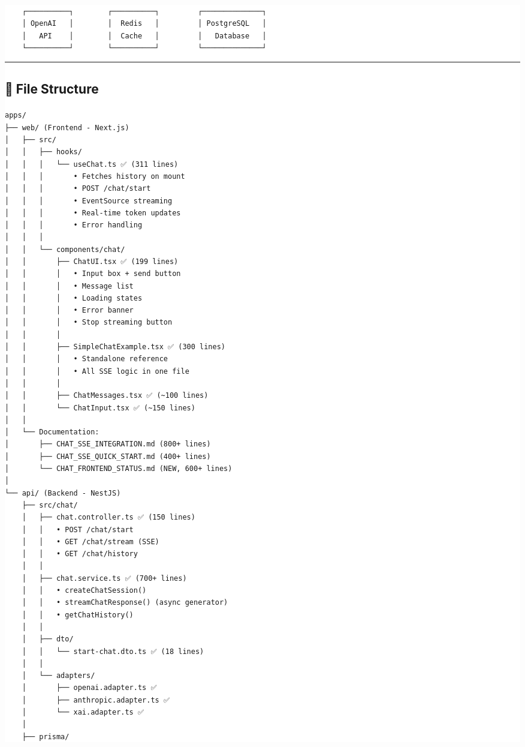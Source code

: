 ```
    ┌──────────┐        ┌──────────┐         ┌──────────────┐
    │ OpenAI   │        │  Redis   │         │ PostgreSQL   │
    │   API    │        │  Cache   │         │   Database   │
    └──────────┘        └──────────┘         └──────────────┘
```

---

## 📁 File Structure

```
apps/
├── web/ (Frontend - Next.js)
│   ├── src/
│   │   ├── hooks/
│   │   │   └── useChat.ts ✅ (311 lines)
│   │   │       • Fetches history on mount
│   │   │       • POST /chat/start
│   │   │       • EventSource streaming
│   │   │       • Real-time token updates
│   │   │       • Error handling
│   │   │
│   │   └── components/chat/
│   │       ├── ChatUI.tsx ✅ (199 lines)
│   │       │   • Input box + send button
│   │       │   • Message list
│   │       │   • Loading states
│   │       │   • Error banner
│   │       │   • Stop streaming button
│   │       │
│   │       ├── SimpleChatExample.tsx ✅ (300 lines)
│   │       │   • Standalone reference
│   │       │   • All SSE logic in one file
│   │       │
│   │       ├── ChatMessages.tsx ✅ (~100 lines)
│   │       └── ChatInput.tsx ✅ (~150 lines)
│   │
│   └── Documentation:
│       ├── CHAT_SSE_INTEGRATION.md (800+ lines)
│       ├── CHAT_SSE_QUICK_START.md (400+ lines)
│       └── CHAT_FRONTEND_STATUS.md (NEW, 600+ lines)
│
└── api/ (Backend - NestJS)
    ├── src/chat/
    │   ├── chat.controller.ts ✅ (150 lines)
    │   │   • POST /chat/start
    │   │   • GET /chat/stream (SSE)
    │   │   • GET /chat/history
    │   │
    │   ├── chat.service.ts ✅ (700+ lines)
    │   │   • createChatSession()
    │   │   • streamChatResponse() (async generator)
    │   │   • getChatHistory()
    │   │
    │   ├── dto/
    │   │   └── start-chat.dto.ts ✅ (18 lines)
    │   │
    │   └── adapters/
    │       ├── openai.adapter.ts ✅
    │       ├── anthropic.adapter.ts ✅
    │       └── xai.adapter.ts ✅
    │
    ├── prisma/
```